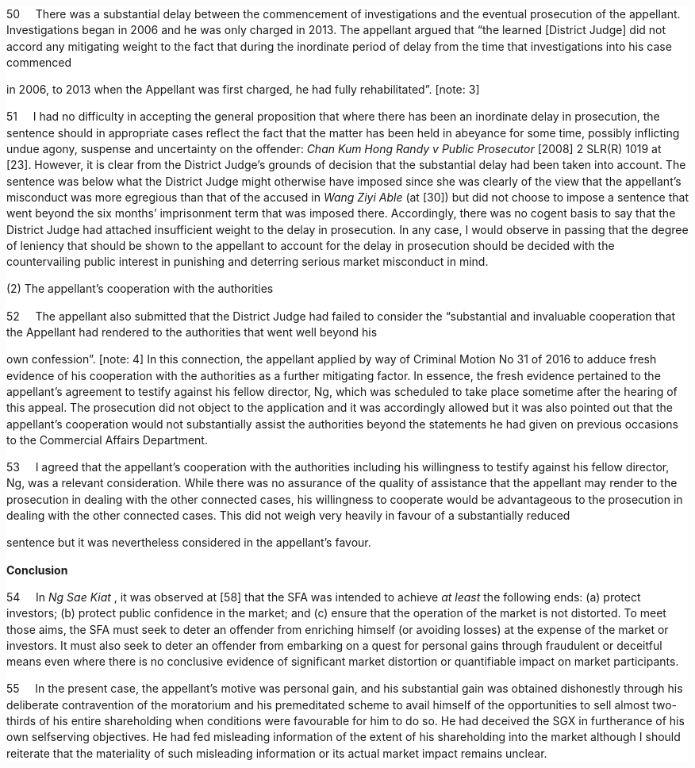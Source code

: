 50     There was a substantial delay between the commencement of investigations and the eventual prosecution of the appellant. Investigations began in 2006 and he was only charged in 2013. The appellant argued that “the learned [District Judge] did not accord any mitigating weight to the fact that during the inordinate period of delay from the time that investigations into his case commenced 

in 2006, to 2013 when the Appellant was first charged, he had fully rehabilitated”. [note: 3] 

51     I had no difficulty in accepting the general proposition that where there has been an inordinate delay in prosecution, the sentence should in appropriate cases reflect the fact that the matter has been held in abeyance for some time, possibly inflicting undue agony, suspense and uncertainty on the offender: _Chan Kum Hong Randy v Public Prosecutor_ [2008] 2 SLR(R) 1019 at [23]. However, it is clear from the District Judge’s grounds of decision that the substantial delay had been taken into account. The sentence was below what the District Judge might otherwise have imposed since she was clearly of the view that the appellant’s misconduct was more egregious than that of the accused in _Wang Ziyi Able_ (at [30]) but did not choose to impose a sentence that went beyond the six months’ imprisonment term that was imposed there. Accordingly, there was no cogent basis to say that the District Judge had attached insufficient weight to the delay in prosecution. In any case, I would observe in passing that the degree of leniency that should be shown to the appellant to account for the delay in prosecution should be decided with the countervailing public interest in punishing and deterring serious market misconduct in mind. 

(2) The appellant’s cooperation with the authorities 

52     The appellant also submitted that the District Judge had failed to consider the “substantial and invaluable cooperation that the Appellant had rendered to the authorities that went well beyond his 

own confession”. [note: 4] In this connection, the appellant applied by way of Criminal Motion No 31 of 2016 to adduce fresh evidence of his cooperation with the authorities as a further mitigating factor. In essence, the fresh evidence pertained to the appellant’s agreement to testify against his fellow director, Ng, which was scheduled to take place sometime after the hearing of this appeal. The prosecution did not object to the application and it was accordingly allowed but it was also pointed out that the appellant’s cooperation would not substantially assist the authorities beyond the statements he had given on previous occasions to the Commercial Affairs Department. 

53     I agreed that the appellant’s cooperation with the authorities including his willingness to testify against his fellow director, Ng, was a relevant consideration. While there was no assurance of the quality of assistance that the appellant may render to the prosecution in dealing with the other connected cases, his willingness to cooperate would be advantageous to the prosecution in dealing with the other connected cases. This did not weigh very heavily in favour of a substantially reduced 


sentence but it was nevertheless considered in the appellant’s favour. 

**Conclusion** 

54     In _Ng Sae Kiat_ , it was observed at [58] that the SFA was intended to achieve _at least_ the following ends: (a) protect investors; (b) protect public confidence in the market; and (c) ensure that the operation of the market is not distorted. To meet those aims, the SFA must seek to deter an offender from enriching himself (or avoiding losses) at the expense of the market or investors. It must also seek to deter an offender from embarking on a quest for personal gains through fraudulent or deceitful means even where there is no conclusive evidence of significant market distortion or quantifiable impact on market participants. 

55     In the present case, the appellant’s motive was personal gain, and his substantial gain was obtained dishonestly through his deliberate contravention of the moratorium and his premeditated scheme to avail himself of the opportunities to sell almost two-thirds of his entire shareholding when conditions were favourable for him to do so. He had deceived the SGX in furtherance of his own selfserving objectives. He had fed misleading information of the extent of his shareholding into the market although I should reiterate that the materiality of such misleading information or its actual market impact remains unclear. 
